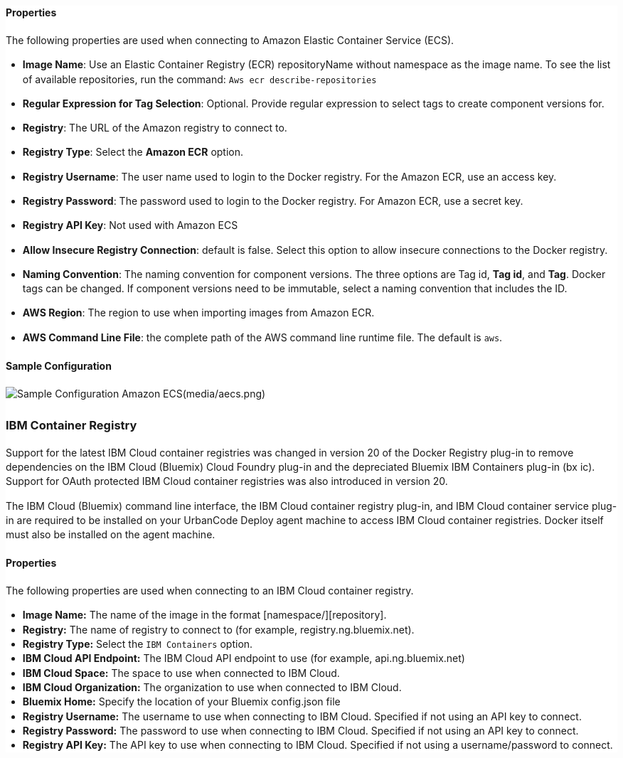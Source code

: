 #### Properties

The following properties are used when connecting to Amazon Elastic Container Service (ECS).

* **Image Name**: Use an Elastic Container Registry (ECR) repositoryName without namespace as the image name. To see the list of available repositories, run the command: `Aws ecr describe-repositories`
* **Regular Expression for Tag Selection**: Optional. Provide regular expression to select tags to create component versions for.
* **Registry**: The URL of the Amazon registry to connect to.
* **Registry Type**: Select the **Amazon ECR** option.
* **Registry Username**: The user name used to login to the Docker registry. For the Amazon ECR, use an access key.
* **Registry Password**: The password used to login to the Docker registry. For Amazon ECR, use a secret key.
* **Registry API Key**: Not used with Amazon ECS
* **Allow Insecure Registry Connection**: default is false. Select this option to allow insecure connections to the Docker registry.
* **Naming Convention**: The naming convention for component versions. The three options are Tag id, **Tag id**, and **Tag**. Docker tags can be changed. If component versions need to be immutable, select a naming convention that includes the ID.

* **AWS Region**: The region to use when importing images from Amazon ECR.
* **AWS Command Line File**: the complete path of the AWS command line runtime file. The default is `aws`.

#### Sample Configuration

![Sample Configuration Amazon ECS](media/aecs.png)(media/aecs.png)

### IBM Container Registry

Support for the latest IBM Cloud container registries was changed in version 20 of the Docker Registry plug-in to remove dependencies on the IBM Cloud (Bluemix) Cloud Foundry plug-in and the depreciated Bluemix IBM Containers plug-in (bx ic). Support for OAuth protected IBM Cloud container registries was also introduced in version 20.

The IBM Cloud (Bluemix) command line interface, the IBM Cloud container registry plug-in, and IBM Cloud container service plug-in are required to be installed on your UrbanCode Deploy agent machine to access IBM Cloud container registries. Docker itself must also be installed on the agent machine.

#### Properties

The following properties are used when connecting to an IBM Cloud container registry.

* **Image Name:** The name of the image in the format [namespace/][repository].
* **Registry:** The name of registry to connect to (for example, registry.ng.bluemix.net).
* **Registry Type:** Select the `IBM Containers` option.
* **IBM Cloud API Endpoint:** The IBM Cloud API endpoint to use (for example, api.ng.bluemix.net)
* **IBM Cloud Space:** The space to use when connected to IBM Cloud.
* **IBM Cloud Organization:** The organization to use when connected to IBM Cloud.
* **Bluemix Home:** Specify the location of your Bluemix config.json file
* **Registry Username:** The username to use when connecting to IBM Cloud. Specified if not using an API key to connect.
* **Registry Password:** The password to use when connecting to IBM Cloud. Specified if not using an API key to connect.
* **Registry API Key:** The API key to use when connecting to IBM Cloud. Specified if not using a username/password to connect.
